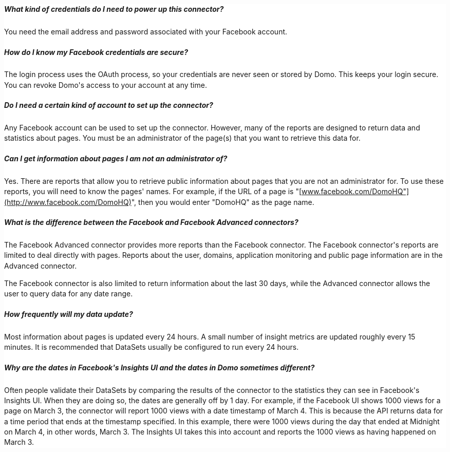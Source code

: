 
##### What kind of credentials do I need to power up this connector?


You need the email address and password associated with your Facebook account.


##### How do I know my Facebook credentials are secure?


The login process uses the OAuth process, so your credentials are never seen or stored by Domo. This keeps your login secure. You can revoke Domo's access to your account at any time.


##### Do I need a certain kind of account to set up the connector?


Any Facebook account can be used to set up the connector. However, many of the reports are designed to return data and statistics about pages. You must be an administrator of the page(s) that you want to retrieve this data for.


##### Can I get information about pages I am not an administrator of?


Yes. There are reports that allow you to retrieve public information about pages that you are not an administrator for. To use these reports, you will need to know the pages' names. For example, if the URL of a page is "[www.facebook.com/DomoHQ"](http://www.facebook.com/DomoHQ)", then you would enter "DomoHQ" as the page name.


##### What is the difference between the Facebook and Facebook Advanced connectors?


The Facebook Advanced connector provides more reports than the Facebook connector. The Facebook connector's reports are limited to deal directly with pages. Reports about the user, domains, application monitoring and public page information are in the Advanced connector.


The Facebook connector is also limited to return information about the last 30 days, while the Advanced connector allows the user to query data for any date range.


##### How frequently will my data update?


Most information about pages is updated every 24 hours. A small number of insight metrics are updated roughly every 15 minutes. It is recommended that DataSets usually be configured to run every 24 hours.


##### Why are the dates in Facebook's Insights UI and the dates in Domo sometimes different?


Often people validate their DataSets by comparing the results of the connector to the statistics they can see in Facebook's Insights UI. When they are doing so, the dates are generally off by 1 day. For example, if the Facebook UI shows 1000 views for a page on March 3, the connector will report 1000 views with a date timestamp of March 4. This is because the API returns data for a time period that ends at the timestamp specified. In this example, there were 1000 views during the day that ended at Midnight on March 4, in other words, March 3. The Insights UI takes this into account and reports the 1000 views as having happened on March 3.
